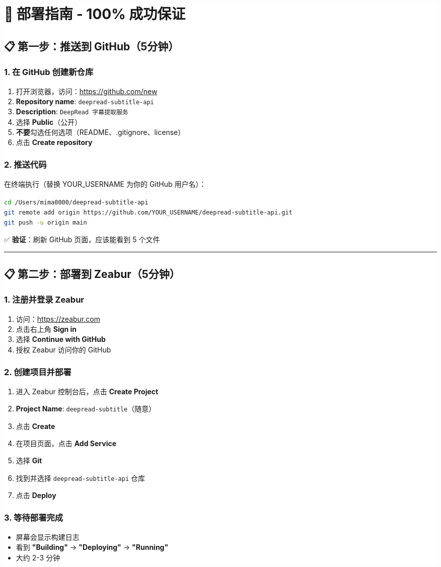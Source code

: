 # 🚀 部署指南 - 100% 成功保证

## 📋 第一步：推送到 GitHub（5分钟）

### 1. 在 GitHub 创建新仓库

1. 打开浏览器，访问：https://github.com/new
2. **Repository name**: `deepread-subtitle-api`
3. **Description**: `DeepRead 字幕提取服务`
4. 选择 **Public**（公开）
5. **不要**勾选任何选项（README、.gitignore、license）
6. 点击 **Create repository**

### 2. 推送代码

在终端执行（替换 YOUR_USERNAME 为你的 GitHub 用户名）：

```bash
cd /Users/mima0000/deepread-subtitle-api
git remote add origin https://github.com/YOUR_USERNAME/deepread-subtitle-api.git
git push -u origin main
```

✅ **验证**：刷新 GitHub 页面，应该能看到 5 个文件

---

## 📋 第二步：部署到 Zeabur（5分钟）

### 1. 注册并登录 Zeabur

1. 访问：https://zeabur.com
2. 点击右上角 **Sign in**
3. 选择 **Continue with GitHub**
4. 授权 Zeabur 访问你的 GitHub

### 2. 创建项目并部署

1. 进入 Zeabur 控制台后，点击 **Create Project**
2. **Project Name**: `deepread-subtitle`（随意）
3. 点击 **Create**

4. 在项目页面，点击 **Add Service**
5. 选择 **Git**
6. 找到并选择 `deepread-subtitle-api` 仓库
7. 点击 **Deploy**

### 3. 等待部署完成

- 屏幕会显示构建日志
- 看到 **"Building"** → **"Deploying"** → **"Running"**
- 大约 2-3 分钟
